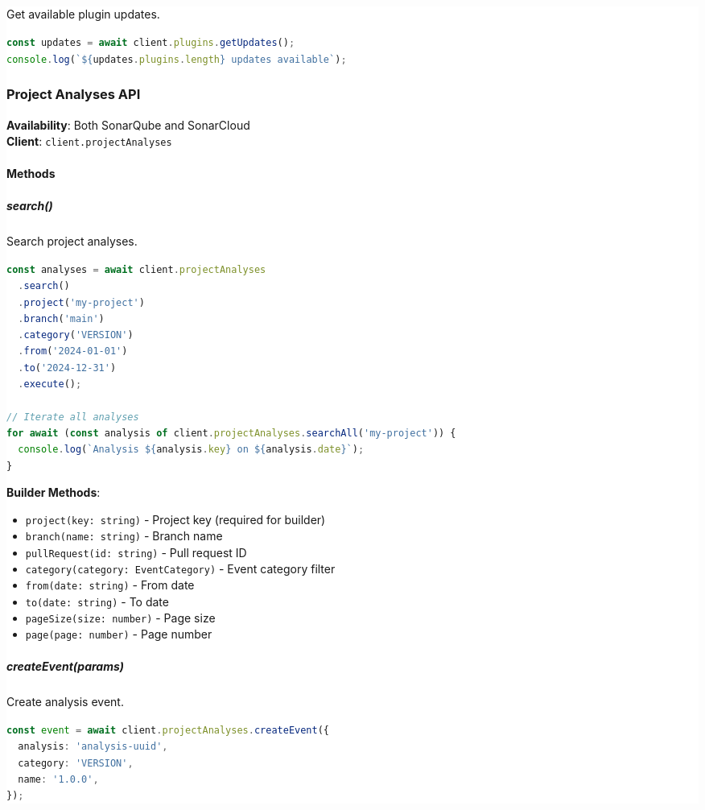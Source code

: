 Get available plugin updates.

```typescript
const updates = await client.plugins.getUpdates();
console.log(`${updates.plugins.length} updates available`);
```

### Project Analyses API

**Availability**: Both SonarQube and SonarCloud  
**Client**: `client.projectAnalyses`

#### Methods

##### search()

Search project analyses.

```typescript
const analyses = await client.projectAnalyses
  .search()
  .project('my-project')
  .branch('main')
  .category('VERSION')
  .from('2024-01-01')
  .to('2024-12-31')
  .execute();

// Iterate all analyses
for await (const analysis of client.projectAnalyses.searchAll('my-project')) {
  console.log(`Analysis ${analysis.key} on ${analysis.date}`);
}
```

**Builder Methods**:

- `project(key: string)` - Project key (required for builder)
- `branch(name: string)` - Branch name
- `pullRequest(id: string)` - Pull request ID
- `category(category: EventCategory)` - Event category filter
- `from(date: string)` - From date
- `to(date: string)` - To date
- `pageSize(size: number)` - Page size
- `page(page: number)` - Page number

##### createEvent(params)

Create analysis event.

```typescript
const event = await client.projectAnalyses.createEvent({
  analysis: 'analysis-uuid',
  category: 'VERSION',
  name: '1.0.0',
});
```
